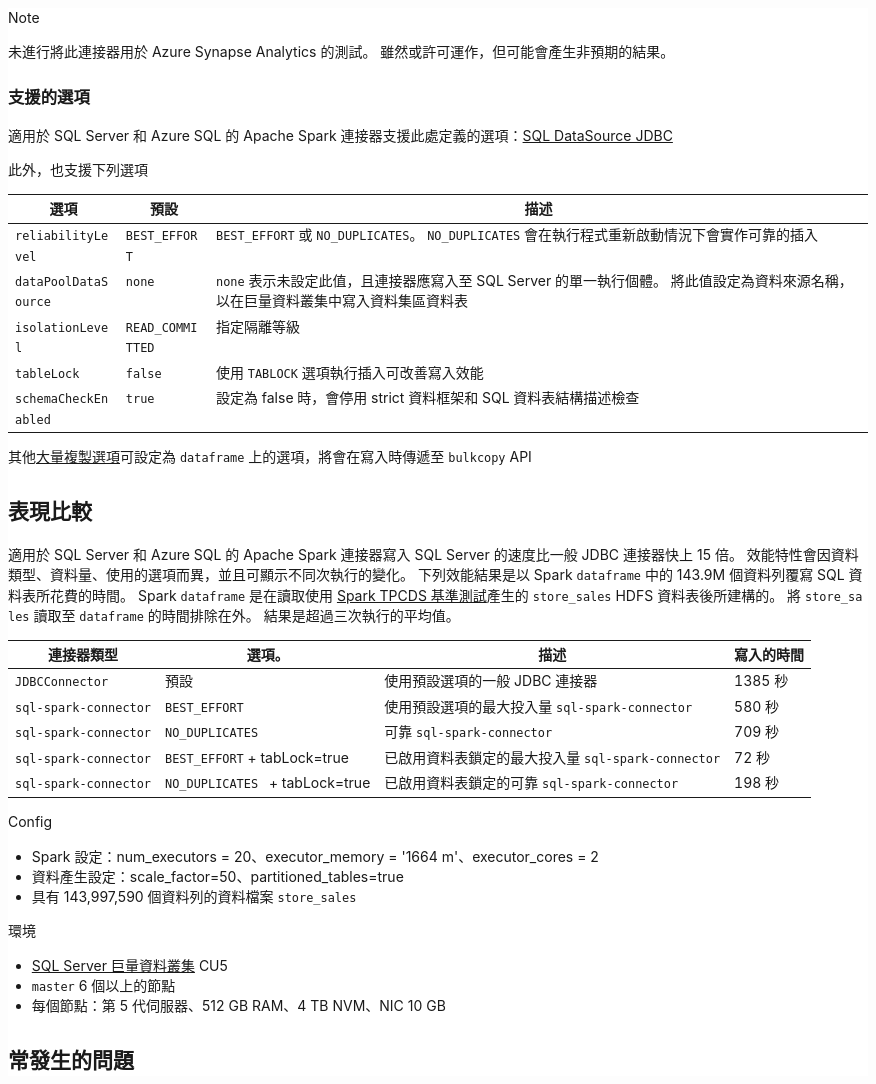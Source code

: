 > [!NOTE]
> 未進行將此連接器用於 Azure Synapse Analytics 的測試。 雖然或許可運作，但可能會產生非預期的結果。

### <a name="supported-options"></a>支援的選項
適用於 SQL Server 和 Azure SQL 的 Apache Spark 連接器支援此處定義的選項：[SQL DataSource JDBC](https://spark.apache.org/docs/latest/sql-data-sources-jdbc.html)

此外，也支援下列選項

| 選項 | 預設 | 描述 |
| --------- | ------------------ | ------------------------------------------ |
| `reliabilityLevel` | `BEST_EFFORT` | `BEST_EFFORT` 或 `NO_DUPLICATES`。 `NO_DUPLICATES` 會在執行程式重新啟動情況下會實作可靠的插入 |
| `dataPoolDataSource` | `none` | `none` 表示未設定此值，且連接器應寫入至 SQL Server 的單一執行個體。 將此值設定為資料來源名稱，以在巨量資料叢集中寫入資料集區資料表|
| `isolationLevel` | `READ_COMMITTED` | 指定隔離等級 |
| `tableLock` | `false` | 使用 `TABLOCK` 選項執行插入可改善寫入效能 |
| `schemaCheckEnabled` | `true` | 設定為 false 時，會停用 strict 資料框架和 SQL 資料表結構描述檢查 |

其他[大量複製選項](../jdbc/using-bulk-copy-with-the-jdbc-driver.md#sqlserverbulkcopyoptions)可設定為 `dataframe` 上的選項，將會在寫入時傳遞至 `bulkcopy` API

## <a name="performance-comparison"></a>表現比較

適用於 SQL Server 和 Azure SQL 的 Apache Spark 連接器寫入 SQL Server 的速度比一般 JDBC 連接器快上 15 倍。 效能特性會因資料類型、資料量、使用的選項而異，並且可顯示不同次執行的變化。 下列效能結果是以 Spark `dataframe` 中的 143.9M 個資料列覆寫 SQL 資料表所花費的時間。 Spark `dataframe` 是在讀取使用 [Spark TPCDS 基準測試](https://github.com/databricks/spark-sql-perf)產生的 `store_sales` HDFS 資料表後所建構的。 將 `store_sales` 讀取至 `dataframe` 的時間排除在外。 結果是超過三次執行的平均值。

| 連接器類型 | 選項。 | 描述 |  寫入的時間 |
| --------- | ------------------ | -------------------------------------| ---------- |
| `JDBCConnector` | 預設 | 使用預設選項的一般 JDBC 連接器 |  1385 秒 |
| `sql-spark-connector` | `BEST_EFFORT` | 使用預設選項的最大投入量 `sql-spark-connector` |580 秒 |
| `sql-spark-connector` | `NO_DUPLICATES ` | 可靠 `sql-spark-connector` | 709 秒 |
| `sql-spark-connector` | `BEST_EFFORT` + tabLock=true | 已啟用資料表鎖定的最大投入量 `sql-spark-connector` | 72 秒 |
| `sql-spark-connector` | `NO_DUPLICATES ` + tabLock=true| 已啟用資料表鎖定的可靠 `sql-spark-connector`| 198 秒 |

Config

- Spark 設定：num_executors = 20、executor_memory = '1664 m'、executor_cores = 2
- 資料產生設定：scale_factor=50、partitioned_tables=true
- 具有 143,997,590 個資料列的資料檔案 `store_sales`

環境

- [SQL Server 巨量資料叢集](../../big-data-cluster/release-notes-big-data-cluster.md) CU5
- `master` 6 個以上的節點
- 每個節點：第 5 代伺服器、512 GB RAM、4 TB NVM、NIC 10 GB

## <a name="commonly-faced-issues"></a>常發生的問題
